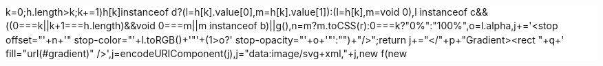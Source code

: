 k=0;h.length>k;k+=1)h[k]instanceof d?(l=h[k].value[0],m=h[k].value[1]):(l=h[k],m=void 0),l instanceof c&&((0===k||k+1===h.length)&&void 0===m||m instanceof b)||g(),n=m?m.toCSS(r):0===k?"0%":"100%",o=l.alpha,j+='<stop offset="'+n+'" stop-color="'+l.toRGB()+'"'+(1>o?' stop-opacity="'+o+'"':"")+"/>";return j+="</"+p+"Gradient><rect "+q+' fill="url(#gradient)" /></svg>',j=encodeURIComponent(j),j="data:image/svg+xml,"+j,new f(new